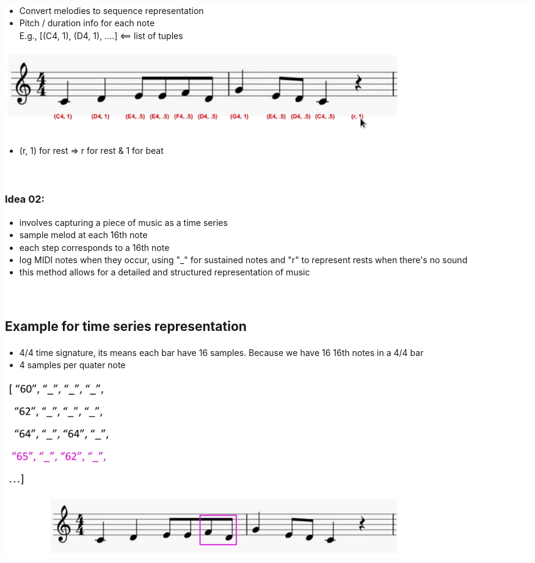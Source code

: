 - Convert melodies to sequence representation
- Pitch / duration info for each note <br>
  E.g., [(C4, 1), (D4, 1), ....] <== list of tuples

<img src="../images/2-music-rep-idea1.png" width="650px">

- (r, 1) for rest => r for rest & 1 for beat

<br>

### Idea 02:

- involves capturing a piece of music as a time series
- sample melod at each 16th note
- each step corresponds to a 16th note
- log MIDI notes when they occur, using "\_" for sustained notes and "r" to represent rests when there's no sound
- this method allows for a detailed and structured representation of music

&nbsp;

## Example for time series representation

- 4/4 time signature, its means each bar have 16 samples. Because we have 16 16th notes in a 4/4 bar
- 4 samples per quater note

<img src="../images/2-encoding-melody.png" width="650px">

